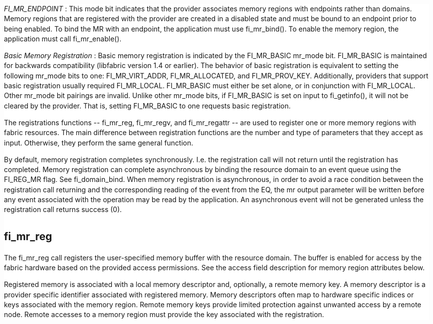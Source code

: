 *FI_MR_ENDPOINT*
: This mode bit indicates that the provider associates memory regions
  with endpoints rather than domains.  Memory regions that are
  registered with the provider are created in a disabled state and
  must be bound to an endpoint prior to being enabled.  To bind the
  MR with an endpoint, the application must use fi_mr_bind().  To
  enable the memory region, the application must call fi_mr_enable().

*Basic Memory Registration*
: Basic memory registration is indicated by the FI_MR_BASIC mr_mode bit.
  FI_MR_BASIC is maintained for backwards compatibility (libfabric version
  1.4 or earlier).  The behavior of basic registration is equivalent
  to setting the following mr_mode bits to one: FI_MR_VIRT_ADDR,
  FI_MR_ALLOCATED, and FI_MR_PROV_KEY.  Additionally, providers that
  support basic registration usually required FI_MR_LOCAL.  FI_MR_BASIC 
  must either be set alone, or in conjunction with FI_MR_LOCAL.  Other
  mr_mode bit pairings are invalid.  Unlike other mr_mode bits, if
  FI_MR_BASIC is set on input to fi_getinfo(),  it will not be cleared
  by the provider.  That is, setting FI_MR_BASIC
  to one requests basic registration.

The registrations functions -- fi_mr_reg, fi_mr_regv, and
fi_mr_regattr -- are used to register one or more memory regions with
fabric resources.  The main difference between registration functions
are the number and type of parameters that they accept as input.
Otherwise, they perform the same general function.

By default, memory registration completes synchronously.  I.e. the
registration call will not return until the registration has
completed.  Memory registration can complete asynchronous by binding
the resource domain to an event queue using the FI_REG_MR flag.  See
fi_domain_bind.  When memory registration is asynchronous, in order to
avoid a race condition between the registration call returning and the
corresponding reading of the event from the EQ, the mr output
parameter will be written before any event associated with the
operation may be read by the application.  An asynchronous event will
not be generated unless the registration call returns success (0).

## fi_mr_reg

The fi_mr_reg call registers the user-specified memory buffer with
the resource domain.  The buffer is enabled for access by the fabric
hardware based on the provided access permissions.  See the access
field description for memory region attributes below.

Registered memory is associated with a local memory descriptor and,
optionally, a remote memory key.  A memory descriptor is a provider
specific identifier associated with registered memory.  Memory
descriptors often map to hardware specific indices or keys associated
with the memory region.  Remote memory keys provide limited protection
against unwanted access by a remote node.  Remote accesses to a memory
region must provide the key associated with the registration.
